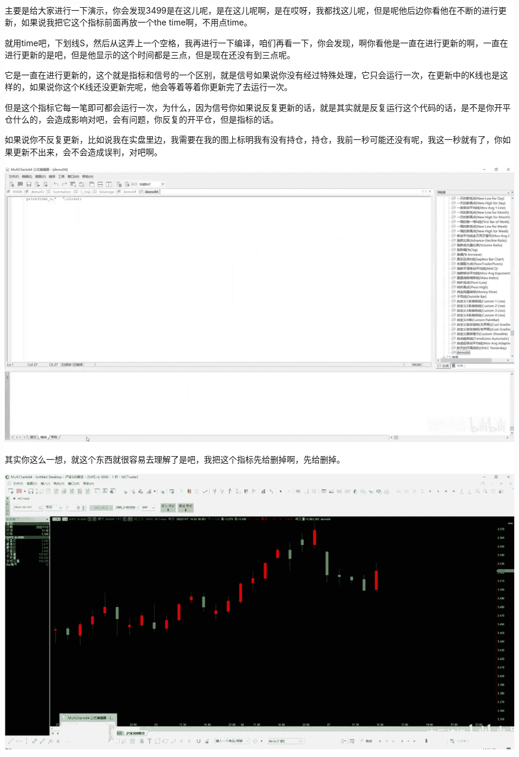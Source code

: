 主要是给大家进行一下演示，你会发现3499是在这儿呢，是在这儿呢啊，是在哎呀，我都找这儿呢，但是呢他后边你看他在不断的进行更新，如果说我把它这个指标前面再放一个the time啊，不用点time。

就用time吧，下划线S，然后从这弄上一个空格，我再进行一下编译，咱们再看一下，你会发现，啊你看他是一直在进行更新的啊，一直在进行更新的是吧，但是他显示的这个时间都是三点，但是现在还没有到三点呢。

它是一直在进行更新的，这个就是指标和信号的一个区别，就是信号如果说你没有经过特殊处理，它只会运行一次，在更新中的K线也是这样的，如果说你这个K线还没更新完呢，他会等着等着你更新完了去运行一次。

但是这个指标它每一笔即可都会运行一次，为什么，因为信号你如果说反复更新的话，就是其实就是反复运行这个代码的话，是不是你开平仓什么的，会造成影响对吧，会有问题，你反复的开平仓，但是指标的话。

如果说你不反复更新，比如说我在实盘里边，我需要在我的图上标明我有没有持仓，持仓，我前一秒可能还没有呢，我这一秒就有了，你如果更新不出来，会不会造成误判，对吧啊。



![](img/cf0c9c057a39e1fe250db0720e481a11_23.png)

其实你这么一想，就这个东西就很容易去理解了是吧，我把这个指标先给删掉啊，先给删掉。

![](img/cf0c9c057a39e1fe250db0720e481a11_25.png)
